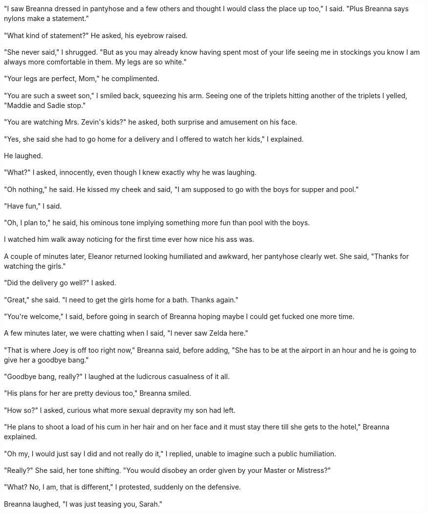 "I saw Breanna dressed in pantyhose and a few others and thought I would class the place up too," I said. "Plus Breanna says nylons make a statement." 

"What kind of statement?" He asked, his eyebrow raised. 

"She never said," I shrugged. "But as you may already know having spent most of your life seeing me in stockings you know I am always more comfortable in them. My legs are so white." 

"Your legs are perfect, Mom," he complimented. 

"You are such a sweet son," I smiled back, squeezing his arm. Seeing one of the triplets hitting another of the triplets I yelled, "Maddie and Sadie stop." 

"You are watching Mrs. Zevin's kids?" he asked, both surprise and amusement on his face. 

"Yes, she said she had to go home for a delivery and I offered to watch her kids," I explained. 

He laughed. 

"What?" I asked, innocently, even though I knew exactly why he was laughing. 

"Oh nothing," he said. He kissed my cheek and said, "I am supposed to go with the boys for supper and pool." 

"Have fun," I said. 

"Oh, I plan to," he said, his ominous tone implying something more fun than pool with the boys. 

I watched him walk away noticing for the first time ever how nice his ass was. 

A couple of minutes later, Eleanor returned looking humiliated and awkward, her pantyhose clearly wet. She said, "Thanks for watching the girls." 

"Did the delivery go well?" I asked. 

"Great," she said. "I need to get the girls home for a bath. Thanks again." 

"You're welcome," I said, before going in search of Breanna hoping maybe I could get fucked one more time. 

A few minutes later, we were chatting when I said, "I never saw Zelda here." 

"That is where Joey is off too right now," Breanna said, before adding, "She has to be at the airport in an hour and he is going to give her a goodbye bang." 

"Goodbye bang, really?" I laughed at the ludicrous casualness of it all. 

"His plans for her are pretty devious too," Breanna smiled. 

"How so?" I asked, curious what more sexual depravity my son had left. 

"He plans to shoot a load of his cum in her hair and on her face and it must stay there till she gets to the hotel," Breanna explained. 

"Oh my, I would just say I did and not really do it," I replied, unable to imagine such a public humiliation. 

"Really?" She said, her tone shifting. "You would disobey an order given by your Master or Mistress?" 

"What? No, I am, that is different," I protested, suddenly on the defensive. 

Breanna laughed, "I was just teasing you, Sarah." 
